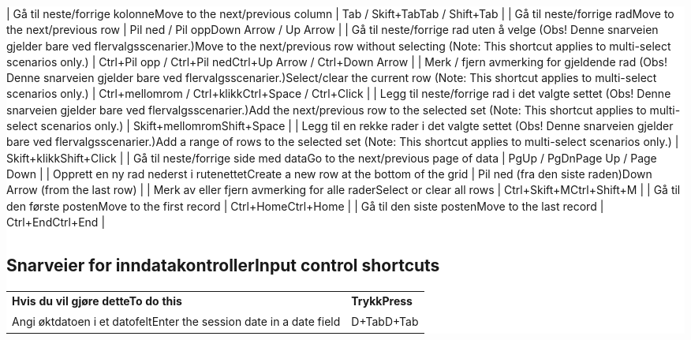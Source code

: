 | <span data-ttu-id="9f7c9-234">Gå til neste/forrige kolonne</span><span class="sxs-lookup"><span data-stu-id="9f7c9-234">Move to the next/previous column</span></span>                                                                              | <span data-ttu-id="9f7c9-235">Tab / Skift+Tab</span><span class="sxs-lookup"><span data-stu-id="9f7c9-235">Tab / Shift+Tab</span></span>                 |
| <span data-ttu-id="9f7c9-236">Gå til neste/forrige rad</span><span class="sxs-lookup"><span data-stu-id="9f7c9-236">Move to the next/previous row</span></span>                                                                                 | <span data-ttu-id="9f7c9-237">Pil ned / Pil opp</span><span class="sxs-lookup"><span data-stu-id="9f7c9-237">Down Arrow / Up Arrow</span></span>           |
| <span data-ttu-id="9f7c9-238">Gå til neste/forrige rad uten å velge (Obs!  Denne snarveien gjelder bare ved flervalgsscenarier.)</span><span class="sxs-lookup"><span data-stu-id="9f7c9-238">Move to the next/previous row without selecting (Note: This shortcut applies to multi-select scenarios only.)</span></span> | <span data-ttu-id="9f7c9-239">Ctrl+Pil opp / Ctrl+Pil ned</span><span class="sxs-lookup"><span data-stu-id="9f7c9-239">Ctrl+Up Arrow / Ctrl+Down Arrow</span></span> |
| <span data-ttu-id="9f7c9-240">Merk / fjern avmerking for gjeldende rad (Obs!   Denne snarveien gjelder bare ved flervalgsscenarier.)</span><span class="sxs-lookup"><span data-stu-id="9f7c9-240">Select/clear the current row (Note: This shortcut applies to multi-select scenarios only.)</span></span>                    | <span data-ttu-id="9f7c9-241">Ctrl+mellomrom / Ctrl+klikk</span><span class="sxs-lookup"><span data-stu-id="9f7c9-241">Ctrl+Space / Ctrl+Click</span></span>         |
| <span data-ttu-id="9f7c9-242">Legg til neste/forrige rad i det valgte settet (Obs!  Denne snarveien gjelder bare ved flervalgsscenarier.)</span><span class="sxs-lookup"><span data-stu-id="9f7c9-242">Add the next/previous row to the selected set (Note: This shortcut applies to multi-select scenarios only.)</span></span>   | <span data-ttu-id="9f7c9-243">Skift+mellomrom</span><span class="sxs-lookup"><span data-stu-id="9f7c9-243">Shift+Space</span></span>                     |
| <span data-ttu-id="9f7c9-244">Legg til en rekke rader i det valgte settet (Obs!  Denne snarveien gjelder bare ved flervalgsscenarier.)</span><span class="sxs-lookup"><span data-stu-id="9f7c9-244">Add a range of rows to the selected set (Note: This shortcut applies to multi-select scenarios only.)</span></span>         | <span data-ttu-id="9f7c9-245">Skift+klikk</span><span class="sxs-lookup"><span data-stu-id="9f7c9-245">Shift+Click</span></span>                     |
| <span data-ttu-id="9f7c9-246">Gå til neste/forrige side med data</span><span class="sxs-lookup"><span data-stu-id="9f7c9-246">Go to the next/previous page of data</span></span>                                                                          | <span data-ttu-id="9f7c9-247">PgUp / PgDn</span><span class="sxs-lookup"><span data-stu-id="9f7c9-247">Page Up / Page Down</span></span>             |
| <span data-ttu-id="9f7c9-248">Opprett en ny rad nederst i rutenettet</span><span class="sxs-lookup"><span data-stu-id="9f7c9-248">Create a new row at the bottom of the grid</span></span>                                                                    | <span data-ttu-id="9f7c9-249">Pil ned (fra den siste raden)</span><span class="sxs-lookup"><span data-stu-id="9f7c9-249">Down Arrow (from the last row)</span></span>  |
| <span data-ttu-id="9f7c9-250">Merk av eller fjern avmerking for alle rader</span><span class="sxs-lookup"><span data-stu-id="9f7c9-250">Select or clear all rows</span></span>                                                                                      | <span data-ttu-id="9f7c9-251">Ctrl+Skift+M</span><span class="sxs-lookup"><span data-stu-id="9f7c9-251">Ctrl+Shift+M</span></span>                    |
| <span data-ttu-id="9f7c9-252">Gå til den første posten</span><span class="sxs-lookup"><span data-stu-id="9f7c9-252">Move to the first record</span></span>                                                                                      | <span data-ttu-id="9f7c9-253">Ctrl+Home</span><span class="sxs-lookup"><span data-stu-id="9f7c9-253">Ctrl+Home</span></span>                       |
| <span data-ttu-id="9f7c9-254">Gå til den siste posten</span><span class="sxs-lookup"><span data-stu-id="9f7c9-254">Move to the last record</span></span>                                                                                       | <span data-ttu-id="9f7c9-255">Ctrl+End</span><span class="sxs-lookup"><span data-stu-id="9f7c9-255">Ctrl+End</span></span>                        |

 

## <a name="input-control-shortcuts"></a><span data-ttu-id="9f7c9-256">Snarveier for inndatakontroller</span><span class="sxs-lookup"><span data-stu-id="9f7c9-256">Input control shortcuts</span></span>
|                                                            |                               |
|------------------------------------------------------------|-------------------------------|
| <span data-ttu-id="9f7c9-257">**Hvis du vil gjøre dette**</span><span class="sxs-lookup"><span data-stu-id="9f7c9-257">**To do this**</span></span>                                             | <span data-ttu-id="9f7c9-258">**Trykk**</span><span class="sxs-lookup"><span data-stu-id="9f7c9-258">**Press**</span></span>                     |
| <span data-ttu-id="9f7c9-259">Angi øktdatoen i et datofelt</span><span class="sxs-lookup"><span data-stu-id="9f7c9-259">Enter the session date in a date field</span></span>                     | <span data-ttu-id="9f7c9-260">D+Tab</span><span class="sxs-lookup"><span data-stu-id="9f7c9-260">D+Tab</span></span>                         |